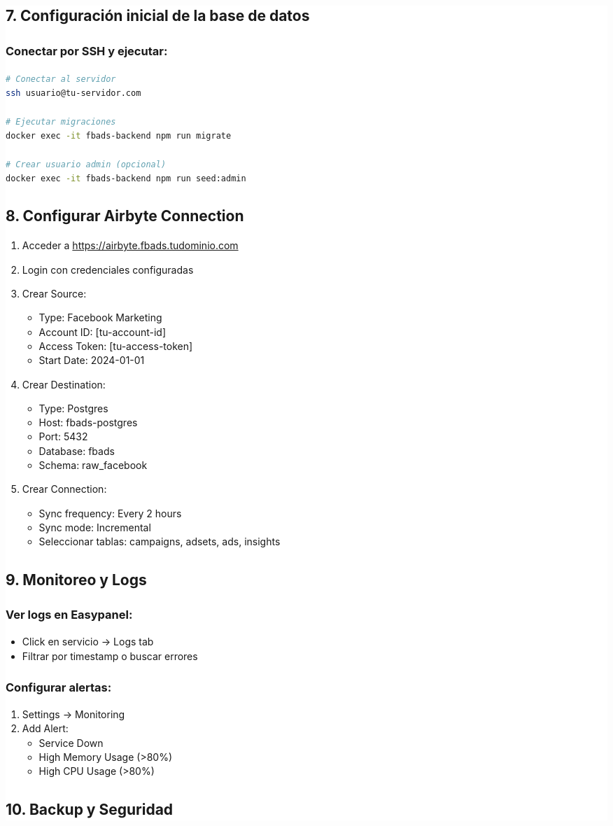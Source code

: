 ## 7. Configuración inicial de la base de datos

### Conectar por SSH y ejecutar:

```bash
# Conectar al servidor
ssh usuario@tu-servidor.com

# Ejecutar migraciones
docker exec -it fbads-backend npm run migrate

# Crear usuario admin (opcional)
docker exec -it fbads-backend npm run seed:admin
```

## 8. Configurar Airbyte Connection

1. Acceder a https://airbyte.fbads.tudominio.com
2. Login con credenciales configuradas
3. Crear Source:
   - Type: Facebook Marketing
   - Account ID: [tu-account-id]
   - Access Token: [tu-access-token]
   - Start Date: 2024-01-01

4. Crear Destination:
   - Type: Postgres
   - Host: fbads-postgres
   - Port: 5432
   - Database: fbads
   - Schema: raw_facebook

5. Crear Connection:
   - Sync frequency: Every 2 hours
   - Sync mode: Incremental
   - Seleccionar tablas: campaigns, adsets, ads, insights

## 9. Monitoreo y Logs

### Ver logs en Easypanel:
- Click en servicio → Logs tab
- Filtrar por timestamp o buscar errores

### Configurar alertas:
1. Settings → Monitoring
2. Add Alert:
   - Service Down
   - High Memory Usage (>80%)
   - High CPU Usage (>80%)

## 10. Backup y Seguridad

